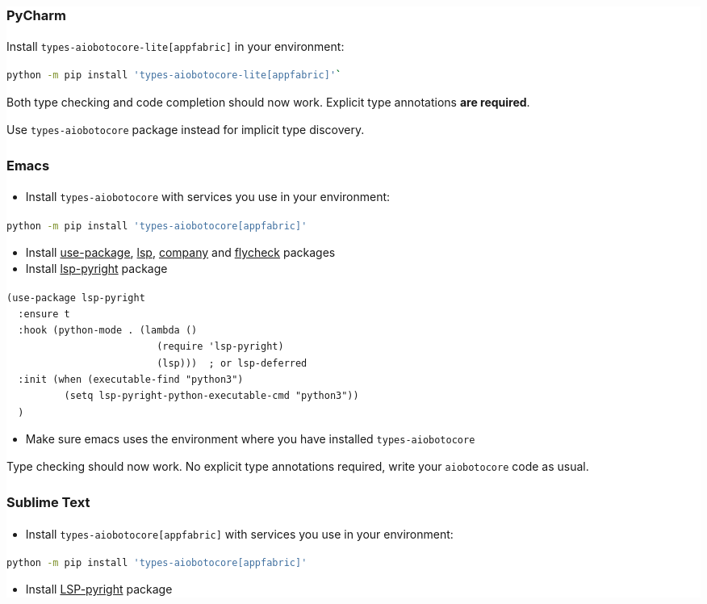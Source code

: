 ### PyCharm

Install `types-aiobotocore-lite[appfabric]` in your environment:

```bash
python -m pip install 'types-aiobotocore-lite[appfabric]'`
```

Both type checking and code completion should now work. Explicit type
annotations **are required**.

Use `types-aiobotocore` package instead for implicit type discovery.

<a id="emacs"></a>

### Emacs

- Install `types-aiobotocore` with services you use in your environment:

```bash
python -m pip install 'types-aiobotocore[appfabric]'
```

- Install [use-package](https://github.com/jwiegley/use-package),
  [lsp](https://github.com/emacs-lsp/lsp-mode/),
  [company](https://github.com/company-mode/company-mode) and
  [flycheck](https://github.com/flycheck/flycheck) packages
- Install [lsp-pyright](https://github.com/emacs-lsp/lsp-pyright) package

```elisp
(use-package lsp-pyright
  :ensure t
  :hook (python-mode . (lambda ()
                          (require 'lsp-pyright)
                          (lsp)))  ; or lsp-deferred
  :init (when (executable-find "python3")
          (setq lsp-pyright-python-executable-cmd "python3"))
  )
```

- Make sure emacs uses the environment where you have installed
  `types-aiobotocore`

Type checking should now work. No explicit type annotations required, write
your `aiobotocore` code as usual.

<a id="sublime-text"></a>

### Sublime Text

- Install `types-aiobotocore[appfabric]` with services you use in your
  environment:

```bash
python -m pip install 'types-aiobotocore[appfabric]'
```

- Install [LSP-pyright](https://github.com/sublimelsp/LSP-pyright) package

